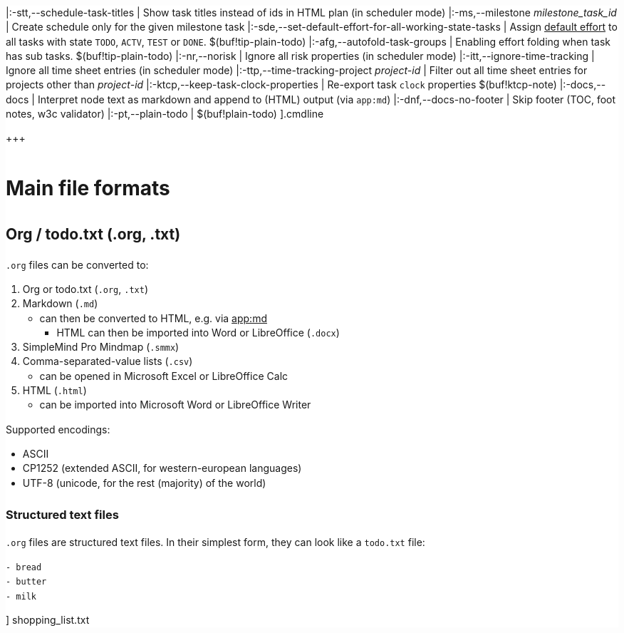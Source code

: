 |:-stt,\-\-schedule-task-titles | Show task titles instead of ids in HTML plan (in scheduler mode)
|:-ms,\-\-milestone *milestone_task_id* | Create schedule only for the given milestone task
|:-sde,\-\-set-default-effort-for-all-working-state-tasks | Assign [default effort](#default-effort) to all tasks with state `TODO`, `ACTV`, `TEST` or `DONE`. $(buf!tip-plain-todo)
|:-afg,\-\-autofold-task-groups | Enabling effort folding when task has sub tasks. $(buf!tip-plain-todo)
|:-nr,\-\-norisk       | Ignore all risk properties (in scheduler mode)
|:-itt,\-\-ignore-time-tracking | Ignore all time sheet entries (in scheduler mode)
|:-ttp,\-\-time-tracking-project *project-id* | Filter out all time sheet entries for projects other than *project-id*
|:-ktcp,\-\-keep-task-clock-properties | Re-export task `clock` properties $(buf!ktcp-note)
|:-docs,\-\-docs | Interpret node text as markdown and append to (HTML) output (via `app:md`)
|:-dnf,\-\-docs-no-footer | Skip footer (TOC, foot notes, w3c validator)
|:-pt,\-\-plain-todo | $(buf!plain-todo)
].cmdline



+++


# Main file formats

## Org / todo.txt (.org, .txt)

`.org` files can be converted to:

1. Org or todo.txt (`.org`, `.txt`)
2. Markdown (`.md`)
    - can then be converted to HTML, e.g. via [app:md](http://tkscript.org/md/test.html)
       - HTML can then be imported into Word or LibreOffice (`.docx`)
2. SimpleMind Pro Mindmap (`.smmx`)
3. Comma-separated-value lists (`.csv`)
    - can be opened in Microsoft Excel or LibreOffice Calc
4. HTML (`.html`)
    - can be imported into Microsoft Word or LibreOffice Writer

Supported encodings:
  - ASCII
  - CP1252 (extended ASCII, for western-european languages)
  - UTF-8 (unicode, for the rest (majority) of the world)

### Structured text files

`.org` files are structured text files. In their simplest form, they can look like a `todo.txt` file:
~~~~
- bread
- butter
- milk
~~~~
] shopping_list.txt
